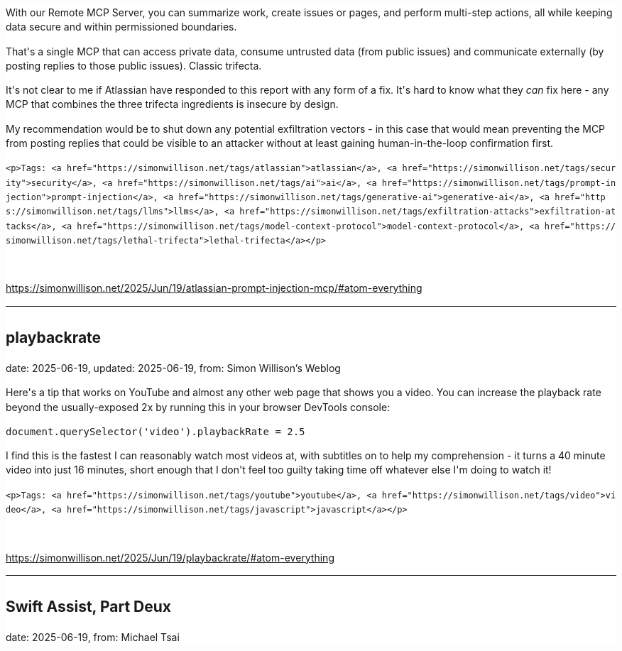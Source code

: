 <p>With our Remote MCP Server, you can summarize work, create issues or pages, and perform multi-step actions, all while keeping data secure and within permissioned boundaries.</p>
</blockquote>
<p>That's a single MCP that can access private data, consume untrusted data (from public issues) and communicate externally (by posting replies to those public issues). Classic trifecta.</p>
<p>It's not clear to me if Atlassian have responded to this report with any form of a fix. It's hard to know what they <em>can</em> fix here - any MCP that combines the three trifecta ingredients is insecure by design.</p>
<p>My recommendation would be to shut down any potential exfiltration vectors - in this case that would mean preventing the MCP from posting replies that could be visible to an attacker without at least gaining human-in-the-loop confirmation first.


    <p>Tags: <a href="https://simonwillison.net/tags/atlassian">atlassian</a>, <a href="https://simonwillison.net/tags/security">security</a>, <a href="https://simonwillison.net/tags/ai">ai</a>, <a href="https://simonwillison.net/tags/prompt-injection">prompt-injection</a>, <a href="https://simonwillison.net/tags/generative-ai">generative-ai</a>, <a href="https://simonwillison.net/tags/llms">llms</a>, <a href="https://simonwillison.net/tags/exfiltration-attacks">exfiltration-attacks</a>, <a href="https://simonwillison.net/tags/model-context-protocol">model-context-protocol</a>, <a href="https://simonwillison.net/tags/lethal-trifecta">lethal-trifecta</a></p> 

<br> 

<https://simonwillison.net/2025/Jun/19/atlassian-prompt-injection-mcp/#atom-everything>

---

## playbackrate

date: 2025-06-19, updated: 2025-06-19, from: Simon Willison’s Weblog

<p>Here's a tip that works on YouTube and almost any other web page that shows you a video. You can increase the playback rate beyond the usually-exposed 2x by running this in your browser DevTools console:</p>
<pre><span class="pl-smi">document</span><span class="pl-kos">.</span><span class="pl-en">querySelector</span><span class="pl-kos">(</span><span class="pl-s">'video'</span><span class="pl-kos">)</span><span class="pl-kos">.</span><span class="pl-c1">playbackRate</span> <span class="pl-c1">=</span> <span class="pl-c1">2.5</span></pre>

<p>I find this is the fastest I can reasonably watch most videos at, with subtitles on to help my comprehension - it turns a 40 minute video into just 16 minutes, short enough that I don't feel too guilty taking time off whatever else I'm doing to watch it!</p>

    <p>Tags: <a href="https://simonwillison.net/tags/youtube">youtube</a>, <a href="https://simonwillison.net/tags/video">video</a>, <a href="https://simonwillison.net/tags/javascript">javascript</a></p> 

<br> 

<https://simonwillison.net/2025/Jun/19/playbackrate/#atom-everything>

---

## Swift Assist, Part Deux

date: 2025-06-19, from: Michael Tsai
